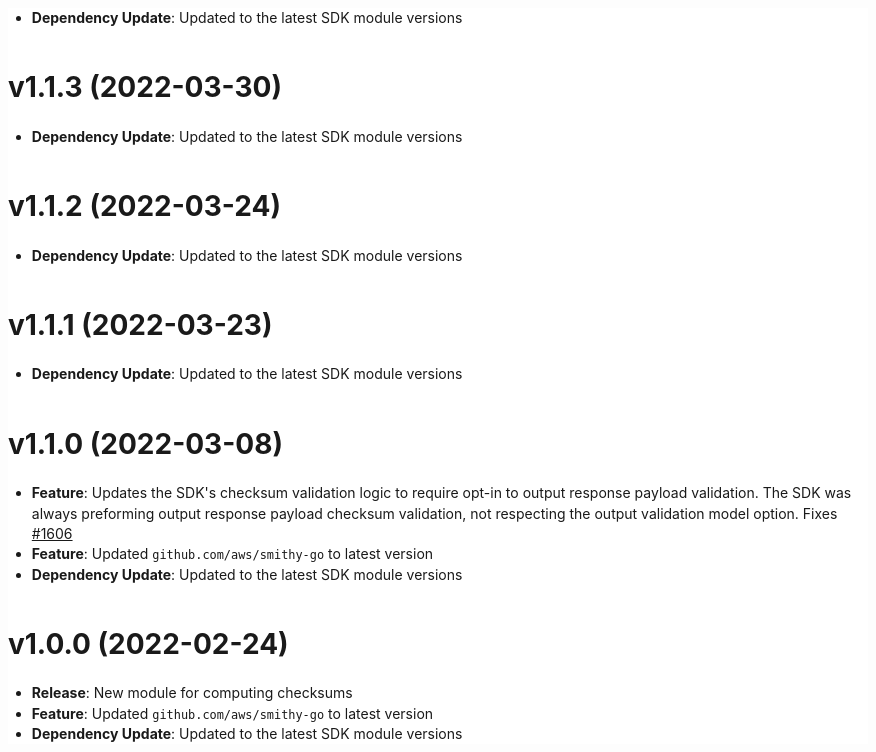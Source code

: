 * **Dependency Update**: Updated to the latest SDK module versions

# v1.1.3 (2022-03-30)

* **Dependency Update**: Updated to the latest SDK module versions

# v1.1.2 (2022-03-24)

* **Dependency Update**: Updated to the latest SDK module versions

# v1.1.1 (2022-03-23)

* **Dependency Update**: Updated to the latest SDK module versions

# v1.1.0 (2022-03-08)

* **Feature**:  Updates the SDK's checksum validation logic to require opt-in to output response payload validation. The SDK was always preforming output response payload checksum validation, not respecting the output validation model option. Fixes [#1606](https://github.com/aws/aws-sdk-go-v2/issues/1606)
* **Feature**: Updated `github.com/aws/smithy-go` to latest version
* **Dependency Update**: Updated to the latest SDK module versions

# v1.0.0 (2022-02-24)

* **Release**: New module for computing checksums
* **Feature**: Updated `github.com/aws/smithy-go` to latest version
* **Dependency Update**: Updated to the latest SDK module versions

